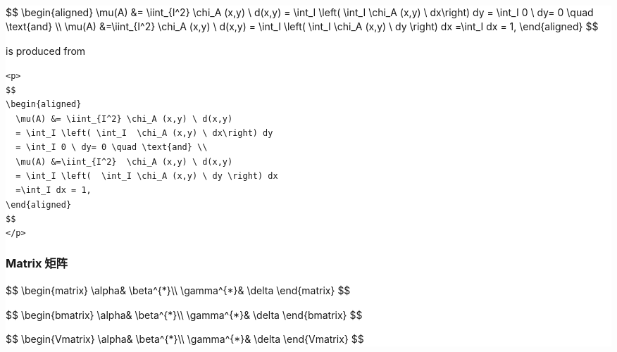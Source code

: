 <p>
$$
\begin{aligned}  
  \mu(A) &= \iint_{I^2} \chi_A (x,y) \ d(x,y) 
  = \int_I \left( \int_I  \chi_A (x,y) \ dx\right) dy 
  = \int_I 0 \ dy= 0 \quad \text{and} \\  
  \mu(A) &=\iint_{I^2}  \chi_A (x,y) \ d(x,y) 
  = \int_I \left(  \int_I \chi_A (x,y) \ dy \right) dx 
  =\int_I dx = 1,
\end{aligned} 
$$
</p>


is produced from

```txt
<p>
$$
\begin{aligned}  
  \mu(A) &= \iint_{I^2} \chi_A (x,y) \ d(x,y) 
  = \int_I \left( \int_I  \chi_A (x,y) \ dx\right) dy 
  = \int_I 0 \ dy= 0 \quad \text{and} \\  
  \mu(A) &=\iint_{I^2}  \chi_A (x,y) \ d(x,y) 
  = \int_I \left(  \int_I \chi_A (x,y) \ dy \right) dx 
  =\int_I dx = 1,
\end{aligned} 
$$
</p>
```

### Matrix 矩阵

<p>
$$
\begin{matrix}
\alpha& \beta^{*}\\
\gamma^{*}& \delta
\end{matrix}
$$
</p>

<p>
$$
\begin{bmatrix}
\alpha& \beta^{*}\\
\gamma^{*}& \delta
\end{bmatrix}
$$
</p>



<p>
$$
\begin{Vmatrix}
\alpha& \beta^{*}\\
\gamma^{*}& \delta
\end{Vmatrix}
$$
</p>
